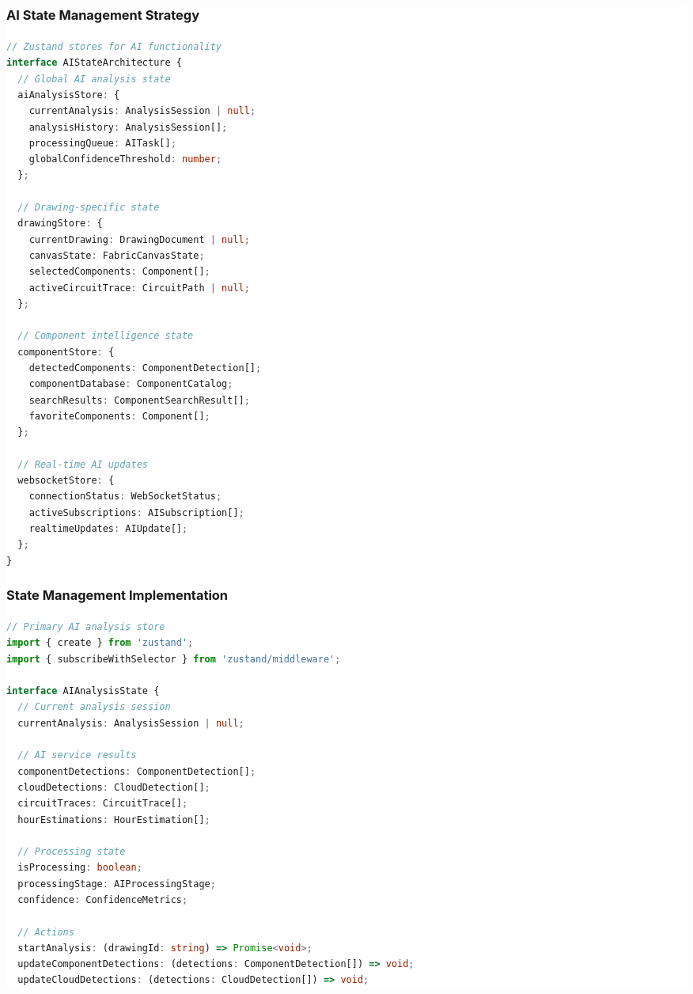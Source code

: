 ### AI State Management Strategy

```typescript
// Zustand stores for AI functionality
interface AIStateArchitecture {
  // Global AI analysis state
  aiAnalysisStore: {
    currentAnalysis: AnalysisSession | null;
    analysisHistory: AnalysisSession[];
    processingQueue: AITask[];
    globalConfidenceThreshold: number;
  };
  
  // Drawing-specific state
  drawingStore: {
    currentDrawing: DrawingDocument | null;
    canvasState: FabricCanvasState;
    selectedComponents: Component[];
    activeCircuitTrace: CircuitPath | null;
  };
  
  // Component intelligence state
  componentStore: {
    detectedComponents: ComponentDetection[];
    componentDatabase: ComponentCatalog;
    searchResults: ComponentSearchResult[];
    favoriteComponents: Component[];
  };
  
  // Real-time AI updates
  websocketStore: {
    connectionStatus: WebSocketStatus;
    activeSubscriptions: AISubscription[];
    realtimeUpdates: AIUpdate[];
  };
}
```

### State Management Implementation

```typescript
// Primary AI analysis store
import { create } from 'zustand';
import { subscribeWithSelector } from 'zustand/middleware';

interface AIAnalysisState {
  // Current analysis session
  currentAnalysis: AnalysisSession | null;
  
  // AI service results
  componentDetections: ComponentDetection[];
  cloudDetections: CloudDetection[];
  circuitTraces: CircuitTrace[];
  hourEstimations: HourEstimation[];
  
  // Processing state
  isProcessing: boolean;
  processingStage: AIProcessingStage;
  confidence: ConfidenceMetrics;
  
  // Actions
  startAnalysis: (drawingId: string) => Promise<void>;
  updateComponentDetections: (detections: ComponentDetection[]) => void;
  updateCloudDetections: (detections: CloudDetection[]) => void;
```